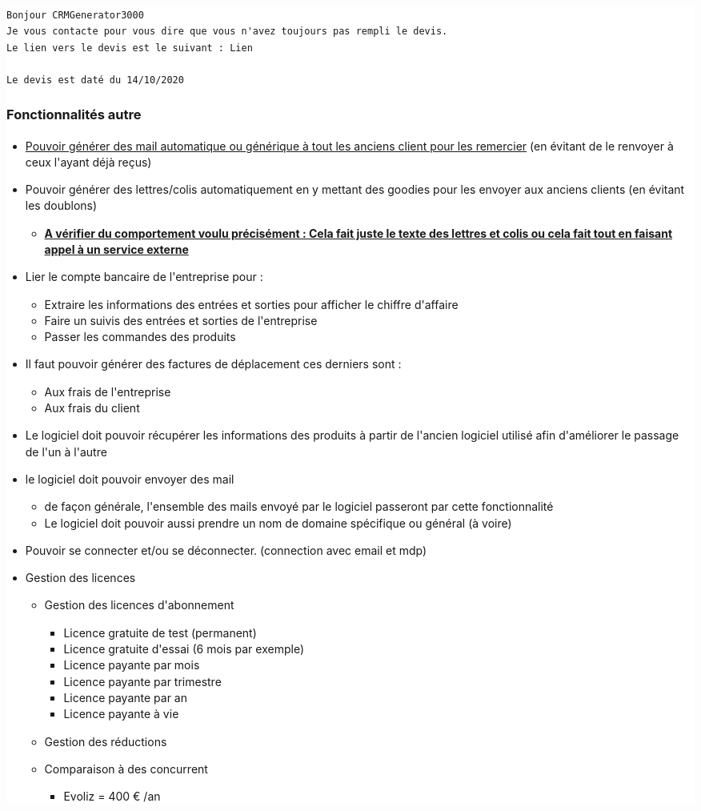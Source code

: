 ```
Bonjour CRMGenerator3000
Je vous contacte pour vous dire que vous n'avez toujours pas rempli le devis.
Le lien vers le devis est le suivant : Lien

Le devis est daté du 14/10/2020
```





### **Fonctionnalités autre**

- [Pouvoir générer des mail automatique ou générique à tout les anciens client pour les remercier](#envoi-de-mail-de-remerciement) (en évitant de le renvoyer à ceux l'ayant déjà reçus)

- Pouvoir générer des lettres/colis automatiquement en y mettant des goodies pour les envoyer aux anciens clients (en évitant les doublons)
  - **<u>A vérifier du comportement voulu précisément : Cela fait juste le texte des lettres et colis ou cela fait tout en faisant appel à un service externe</u>**
  
- Lier le compte bancaire de l'entreprise pour : 
  - Extraire les informations des entrées et sorties pour afficher le chiffre d'affaire
  - Faire un suivis des entrées et sorties de l'entreprise
  - Passer les commandes des produits
  
- Il faut pouvoir générer des factures de déplacement ces derniers sont :
  - Aux frais de l'entreprise
  - Aux frais du client
  
- Le logiciel doit pouvoir récupérer les informations des produits à partir de l'ancien logiciel utilisé afin d'améliorer le passage de l'un à l'autre

- le logiciel doit pouvoir envoyer des mail 
  - de façon générale, l'ensemble des mails envoyé par le logiciel passeront par cette fonctionnalité
  - Le logiciel doit  pouvoir aussi prendre un nom de domaine spécifique ou général (à voire)
  
- Pouvoir se connecter et/ou se déconnecter. (connection avec email et mdp)

- Gestion des licences

  - Gestion des licences d'abonnement
    - Licence gratuite de test (permanent)
    - Licence gratuite d'essai (6 mois par exemple)
    - Licence payante par mois 
    - Licence payante par trimestre
    - Licence payante par an
    - Licence payante à vie

  - Gestion des réductions

  - Comparaison à des concurrent
    - Evoliz = 400 € /an

  




